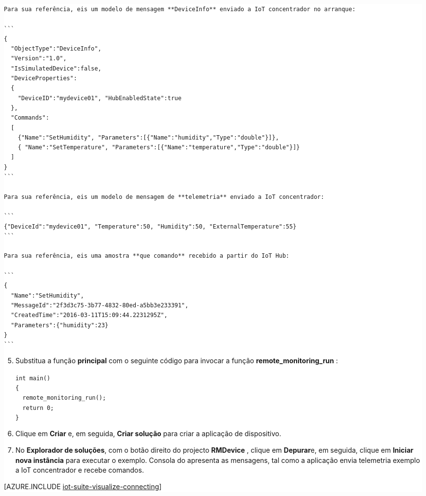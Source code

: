     Para sua referência, eis um modelo de mensagem **DeviceInfo** enviado a IoT concentrador no arranque:

    ```
    {
      "ObjectType":"DeviceInfo",
      "Version":"1.0",
      "IsSimulatedDevice":false,
      "DeviceProperties":
      {
        "DeviceID":"mydevice01", "HubEnabledState":true
      }, 
      "Commands":
      [
        {"Name":"SetHumidity", "Parameters":[{"Name":"humidity","Type":"double"}]},
        { "Name":"SetTemperature", "Parameters":[{"Name":"temperature","Type":"double"}]}
      ]
    }
    ```
    
    Para sua referência, eis um modelo de mensagem de **telemetria** enviado a IoT concentrador:

    ```
    {"DeviceId":"mydevice01", "Temperature":50, "Humidity":50, "ExternalTemperature":55}
    ```
    
    Para sua referência, eis uma amostra **que comando** recebido a partir do IoT Hub:
    
    ```
    {
      "Name":"SetHumidity",
      "MessageId":"2f3d3c75-3b77-4832-80ed-a5bb3e233391",
      "CreatedTime":"2016-03-11T15:09:44.2231295Z",
      "Parameters":{"humidity":23}
    }
    ```

5. Substitua a função **principal** com o seguinte código para invocar a função **remote_monitoring_run** :

    ```
    int main()
    {
      remote_monitoring_run();
      return 0;
    }
    ```

6. Clique em **Criar** e, em seguida, **Criar solução** para criar a aplicação de dispositivo.

7. No **Explorador de soluções**, com o botão direito do projecto **RMDevice** , clique em **Depurar**e, em seguida, clique em **Iniciar nova instância** para executar o exemplo. Consola do apresenta as mensagens, tal como a aplicação envia telemetria exemplo a IoT concentrador e recebe comandos.

[AZURE.INCLUDE [iot-suite-visualize-connecting](../../includes/iot-suite-visualize-connecting.md)]


[lnk-c-project-properties]: https://msdn.microsoft.com/library/669zx6zc.aspx